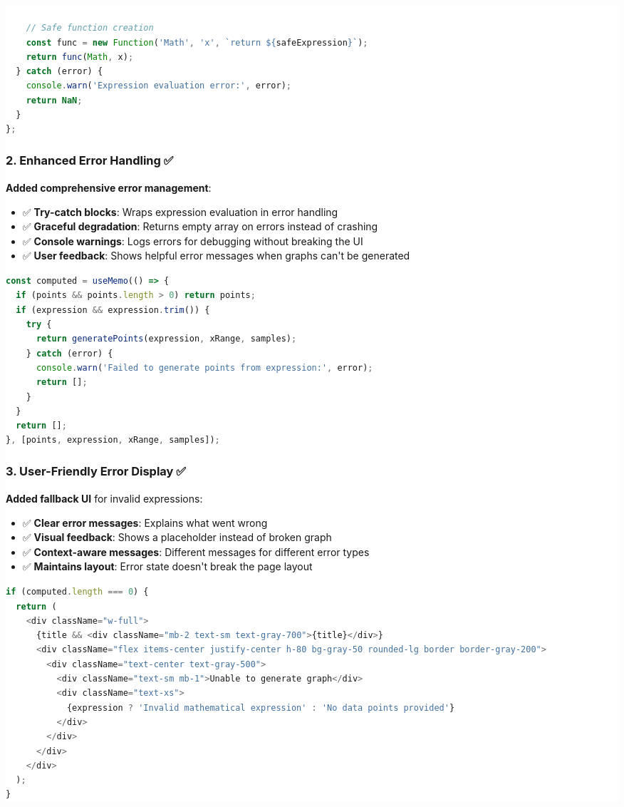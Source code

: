 ```typescript
    
    // Safe function creation
    const func = new Function('Math', 'x', `return ${safeExpression}`);
    return func(Math, x);
  } catch (error) {
    console.warn('Expression evaluation error:', error);
    return NaN;
  }
};
```

### **2. Enhanced Error Handling ✅**

**Added comprehensive error management**:
- ✅ **Try-catch blocks**: Wraps expression evaluation in error handling
- ✅ **Graceful degradation**: Returns empty array on errors instead of crashing
- ✅ **Console warnings**: Logs errors for debugging without breaking the UI
- ✅ **User feedback**: Shows helpful error messages when graphs can't be generated

```typescript
const computed = useMemo(() => {
  if (points && points.length > 0) return points;
  if (expression && expression.trim()) {
    try {
      return generatePoints(expression, xRange, samples);
    } catch (error) {
      console.warn('Failed to generate points from expression:', error);
      return [];
    }
  }
  return [];
}, [points, expression, xRange, samples]);
```

### **3. User-Friendly Error Display ✅**

**Added fallback UI** for invalid expressions:
- ✅ **Clear error messages**: Explains what went wrong
- ✅ **Visual feedback**: Shows a placeholder instead of broken graph
- ✅ **Context-aware messages**: Different messages for different error types
- ✅ **Maintains layout**: Error state doesn't break the page layout

```typescript
if (computed.length === 0) {
  return (
    <div className="w-full">
      {title && <div className="mb-2 text-sm text-gray-700">{title}</div>}
      <div className="flex items-center justify-center h-80 bg-gray-50 rounded-lg border border-gray-200">
        <div className="text-center text-gray-500">
          <div className="text-sm mb-1">Unable to generate graph</div>
          <div className="text-xs">
            {expression ? 'Invalid mathematical expression' : 'No data points provided'}
          </div>
        </div>
      </div>
    </div>
  );
}
```
